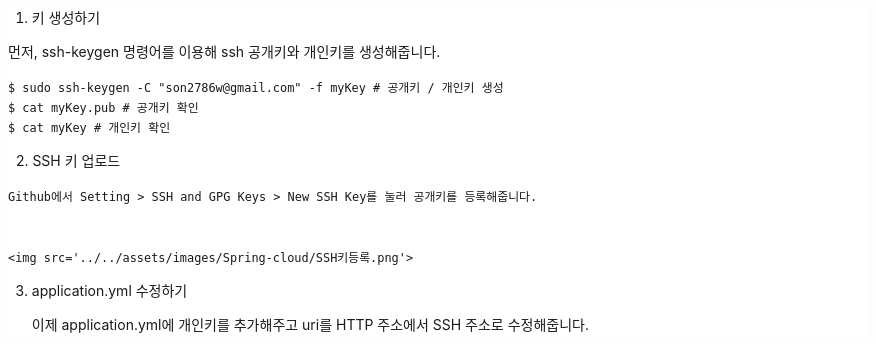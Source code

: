 1. 키 생성하기

먼저, ssh-keygen 명령어를 이용해 ssh 공개키와 개인키를 생성해줍니다.

```text
$ sudo ssh-keygen -C "son2786w@gmail.com" -f myKey # 공개키 / 개인키 생성
$ cat myKey.pub # 공개키 확인
$ cat myKey # 개인키 확인
```
 
2. SSH 키 업로드

    Github에서 Setting > SSH and GPG Keys > New SSH Key를 눌러 공개키를 등록해줍니다.


    <img src='../../assets/images/Spring-cloud/SSH키등록.png'>


3. application.yml 수정하기

    이제 application.yml에 개인키를 추가해주고 uri를 HTTP 주소에서 SSH 주소로 수정해줍니다.
